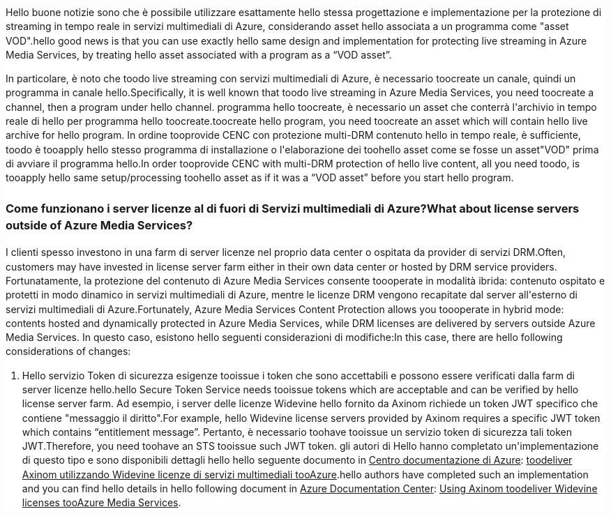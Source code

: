 <span data-ttu-id="2edf8-424">Hello buone notizie sono che è possibile utilizzare esattamente hello stessa progettazione e implementazione per la protezione di streaming in tempo reale in servizi multimediali di Azure, considerando asset hello associata a un programma come "asset VOD".</span><span class="sxs-lookup"><span data-stu-id="2edf8-424">hello good news is that you can use exactly hello same design and implementation for protecting live streaming in Azure Media Services, by treating hello asset associated with a program as a “VOD asset”.</span></span>

<span data-ttu-id="2edf8-425">In particolare, è noto che toodo live streaming con servizi multimediali di Azure, è necessario toocreate un canale, quindi un programma in canale hello.</span><span class="sxs-lookup"><span data-stu-id="2edf8-425">Specifically, it is well known that toodo live streaming in Azure Media Services, you need toocreate a channel, then a program under hello channel.</span></span> <span data-ttu-id="2edf8-426">programma hello toocreate, è necessario un asset che conterrà l'archivio in tempo reale di hello per programma hello toocreate.</span><span class="sxs-lookup"><span data-stu-id="2edf8-426">toocreate hello program, you need toocreate an asset which will contain hello live archive for hello program.</span></span> <span data-ttu-id="2edf8-427">In ordine tooprovide CENC con protezione multi-DRM contenuto hello in tempo reale, è sufficiente, toodo è tooapply hello stesso programma di installazione o l'elaborazione dei toohello asset come se fosse un asset"VOD" prima di avviare il programma hello.</span><span class="sxs-lookup"><span data-stu-id="2edf8-427">In order tooprovide CENC with multi-DRM protection of hello live content, all you need toodo, is tooapply hello same setup/processing toohello asset as if it was a “VOD asset” before you start hello program.</span></span>

### <a name="what-about-license-servers-outside-of-azure-media-services"></a><span data-ttu-id="2edf8-428">Come funzionano i server licenze al di fuori di Servizi multimediali di Azure?</span><span class="sxs-lookup"><span data-stu-id="2edf8-428">What about license servers outside of Azure Media Services?</span></span>
<span data-ttu-id="2edf8-429">I clienti spesso investono in una farm di server licenze nel proprio data center o ospitata da provider di servizi DRM.</span><span class="sxs-lookup"><span data-stu-id="2edf8-429">Often, customers may have invested in license server farm either in their own data center or hosted by DRM service providers.</span></span> <span data-ttu-id="2edf8-430">Fortunatamente, la protezione del contenuto di Azure Media Services consente toooperate in modalità ibrida: contenuto ospitato e protetti in modo dinamico in servizi multimediali di Azure, mentre le licenze DRM vengono recapitate dal server all'esterno di servizi multimediali di Azure.</span><span class="sxs-lookup"><span data-stu-id="2edf8-430">Fortunately, Azure Media Services Content Protection allows you toooperate in hybrid mode: contents hosted and dynamically protected in Azure Media Services, while DRM licenses are delivered by servers outside Azure Media Services.</span></span> <span data-ttu-id="2edf8-431">In questo caso, esistono hello seguenti considerazioni di modifiche:</span><span class="sxs-lookup"><span data-stu-id="2edf8-431">In this case, there are hello following considerations of changes:</span></span>

1. <span data-ttu-id="2edf8-432">Hello servizio Token di sicurezza esigenze tooissue i token che sono accettabili e possono essere verificati dalla farm di server licenze hello.</span><span class="sxs-lookup"><span data-stu-id="2edf8-432">hello Secure Token Service needs tooissue tokens which are acceptable and can be verified by hello license server farm.</span></span> <span data-ttu-id="2edf8-433">Ad esempio, i server delle licenze Widevine hello fornito da Axinom richiede un token JWT specifico che contiene "messaggio il diritto".</span><span class="sxs-lookup"><span data-stu-id="2edf8-433">For example, hello Widevine license servers provided by Axinom requires a specific JWT token which contains “entitlement message”.</span></span> <span data-ttu-id="2edf8-434">Pertanto, è necessario toohave tooissue un servizio token di sicurezza tali token JWT.</span><span class="sxs-lookup"><span data-stu-id="2edf8-434">Therefore, you need toohave an STS tooissue such JWT token.</span></span> <span data-ttu-id="2edf8-435">gli autori di Hello hanno completato un'implementazione di questo tipo e sono disponibili dettagli hello hello seguente documento in [Centro documentazione di Azure](https://azure.microsoft.com/documentation/): [toodeliver Axinom utilizzando Widevine licenze di servizi multimediali tooAzure](media-services-axinom-integration.md).</span><span class="sxs-lookup"><span data-stu-id="2edf8-435">hello authors have completed such an implementation and you can find hello details in hello following document in [Azure Documentation Center](https://azure.microsoft.com/documentation/): [Using Axinom toodeliver Widevine licenses tooAzure Media Services](media-services-axinom-integration.md).</span></span>